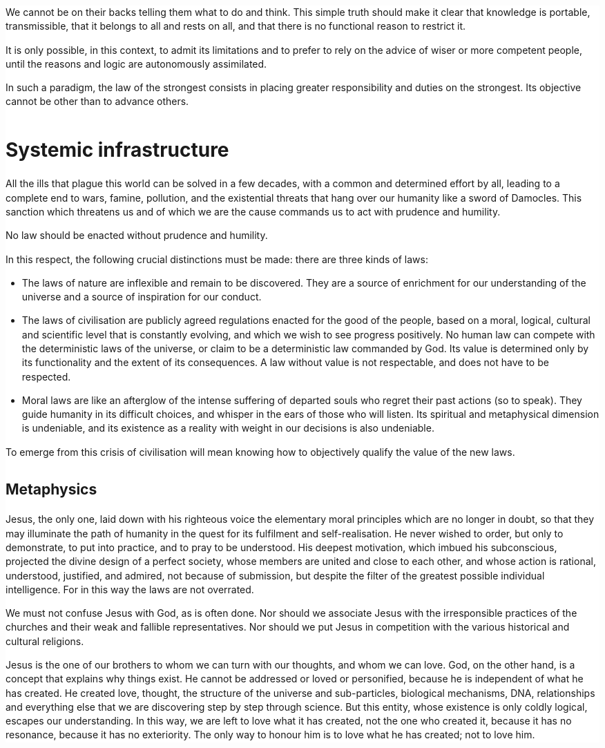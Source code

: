 We cannot be on their backs telling them what to do and think. This simple truth should make it clear that knowledge is portable, transmissible, that it belongs to all and rests on all, and that there is no functional reason to restrict it.

It is only possible, in this context, to admit its limitations and to prefer to rely on the advice of wiser or more competent people, until the reasons and logic are autonomously assimilated.

In such a paradigm, the law of the strongest consists in placing greater responsibility and duties on the strongest. Its objective cannot be other than to advance others.

# Systemic infrastructure

All the ills that plague this world can be solved in a few decades, with a common and determined effort by all, leading to a complete end to wars, famine, pollution, and the existential threats that hang over our humanity like a sword of Damocles. This sanction which threatens us and of which we are the cause commands us to act with prudence and humility.

No law should be enacted without prudence and humility.

In this respect, the following crucial distinctions must be made: there are three kinds of laws:

- The laws of nature are inflexible and remain to be discovered. They are a source of enrichment for our understanding of the universe and a source of inspiration for our conduct.

- The laws of civilisation are publicly agreed regulations enacted for the good of the people, based on a moral, logical, cultural and scientific level that is constantly evolving, and which we wish to see progress positively. No human law can compete with the deterministic laws of the universe, or claim to be a deterministic law commanded by God. Its value is determined only by its functionality and the extent of its consequences. A law without value is not respectable, and does not have to be respected.

- Moral laws are like an afterglow of the intense suffering of departed souls who regret their past actions (so to speak). They guide humanity in its difficult choices, and whisper in the ears of those who will listen. Its spiritual and metaphysical dimension is undeniable, and its existence as a reality with weight in our decisions is also undeniable.

To emerge from this crisis of civilisation will mean knowing how to objectively qualify the value of the new laws.

## Metaphysics

Jesus, the only one, laid down with his righteous voice the elementary moral principles which are no longer in doubt, so that they may illuminate the path of humanity in the quest for its fulfilment and self-realisation. He never wished to order, but only to demonstrate, to put into practice, and to pray to be understood. His deepest motivation, which imbued his subconscious, projected the divine design of a perfect society, whose members are united and close to each other, and whose action is rational, understood, justified, and admired, not because of submission, but despite the filter of the greatest possible individual intelligence. For in this way the laws are not overrated.

We must not confuse Jesus with God, as is often done. Nor should we associate Jesus with the irresponsible practices of the churches and their weak and fallible representatives. Nor should we put Jesus in competition with the various historical and cultural religions.

Jesus is the one of our brothers to whom we can turn with our thoughts, and whom we can love. God, on the other hand, is a concept that explains why things exist. He cannot be addressed or loved or personified, because he is independent of what he has created. He created love, thought, the structure of the universe and sub-particles, biological mechanisms, DNA, relationships and everything else that we are discovering step by step through science. But this entity, whose existence is only coldly logical, escapes our understanding. In this way, we are left to love what it has created, not the one who created it, because it has no resonance, because it has no exteriority. The only way to honour him is to love what he has created; not to love him.
